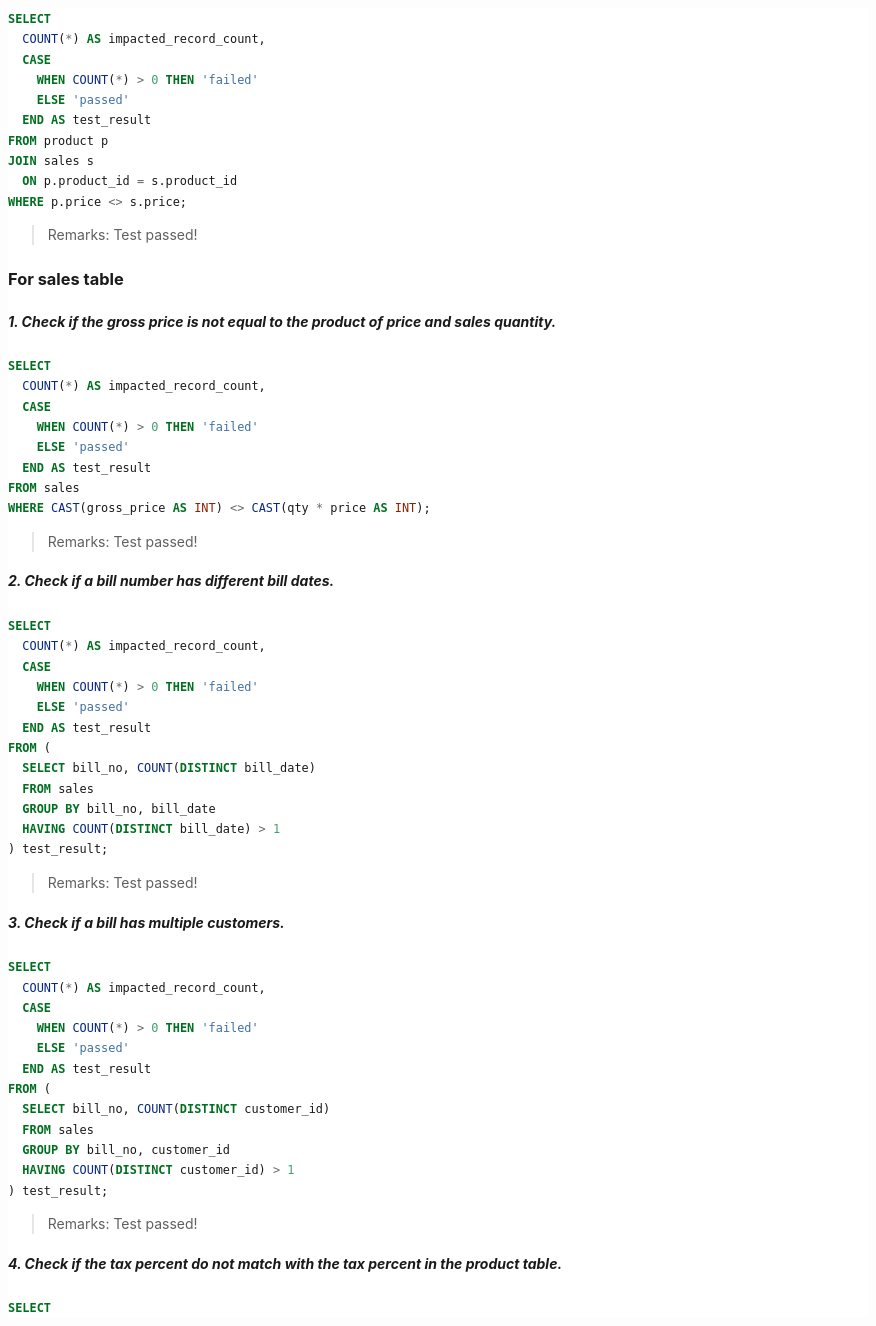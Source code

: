 ~~~~ sql
SELECT
  COUNT(*) AS impacted_record_count,
  CASE
    WHEN COUNT(*) > 0 THEN 'failed'
    ELSE 'passed'
  END AS test_result
FROM product p
JOIN sales s
  ON p.product_id = s.product_id
WHERE p.price <> s.price;
~~~~
> Remarks: Test passed!

### For sales table
#####  1.  Check if the gross price is not equal to the product of price and sales quantity.
~~~~ sql
SELECT
  COUNT(*) AS impacted_record_count,
  CASE
    WHEN COUNT(*) > 0 THEN 'failed'
    ELSE 'passed'
  END AS test_result
FROM sales
WHERE CAST(gross_price AS INT) <> CAST(qty * price AS INT);
~~~~
> Remarks: Test passed!
#####  2.  Check if a bill number has different bill dates.
~~~~ sql
SELECT
  COUNT(*) AS impacted_record_count,
  CASE
    WHEN COUNT(*) > 0 THEN 'failed'
    ELSE 'passed'
  END AS test_result
FROM (
  SELECT bill_no, COUNT(DISTINCT bill_date)
  FROM sales
  GROUP BY bill_no, bill_date
  HAVING COUNT(DISTINCT bill_date) > 1
) test_result;
~~~~
> Remarks: Test passed!
#####  3.  Check if a bill has multiple customers.
~~~~ sql
SELECT
  COUNT(*) AS impacted_record_count,
  CASE
    WHEN COUNT(*) > 0 THEN 'failed'
    ELSE 'passed'
  END AS test_result
FROM (
  SELECT bill_no, COUNT(DISTINCT customer_id)
  FROM sales
  GROUP BY bill_no, customer_id
  HAVING COUNT(DISTINCT customer_id) > 1
) test_result;
~~~~
> Remarks: Test passed!
#####  4. Check if the tax percent do not match with the tax percent in the product table.
~~~~ sql
SELECT
~~~~